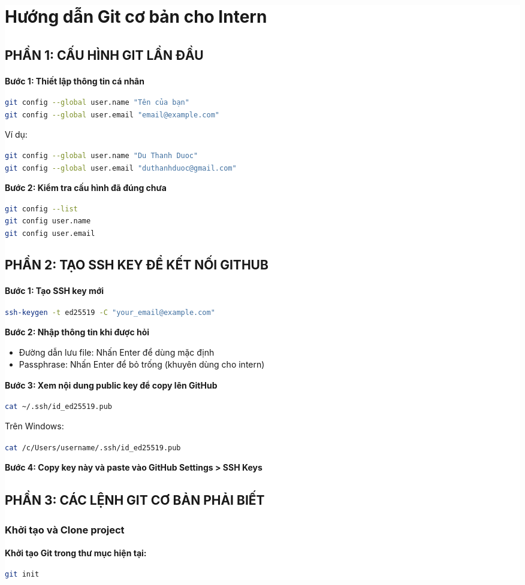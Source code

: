 # Hướng dẫn Git cơ bản cho Intern

## PHẦN 1: CẤU HÌNH GIT LẦN ĐẦU

**Bước 1: Thiết lập thông tin cá nhân**
```bash
git config --global user.name "Tên của bạn"
git config --global user.email "email@example.com"
```

Ví dụ:
```bash
git config --global user.name "Du Thanh Duoc"
git config --global user.email "duthanhduoc@gmail.com"
```

**Bước 2: Kiểm tra cấu hình đã đúng chưa**
```bash
git config --list
git config user.name
git config user.email
```

## PHẦN 2: TẠO SSH KEY ĐỂ KẾT NỐI GITHUB

**Bước 1: Tạo SSH key mới**
```bash
ssh-keygen -t ed25519 -C "your_email@example.com"
```

**Bước 2: Nhập thông tin khi được hỏi**
- Đường dẫn lưu file: Nhấn Enter để dùng mặc định
- Passphrase: Nhấn Enter để bỏ trống (khuyên dùng cho intern)

**Bước 3: Xem nội dung public key để copy lên GitHub**
```bash
cat ~/.ssh/id_ed25519.pub
```

Trên Windows:
```bash
cat /c/Users/username/.ssh/id_ed25519.pub
```

**Bước 4: Copy key này và paste vào GitHub Settings > SSH Keys**

## PHẦN 3: CÁC LỆNH GIT CƠ BẢN PHẢI BIẾT

### Khởi tạo và Clone project

**Khởi tạo Git trong thư mục hiện tại:**
```bash
git init
```
